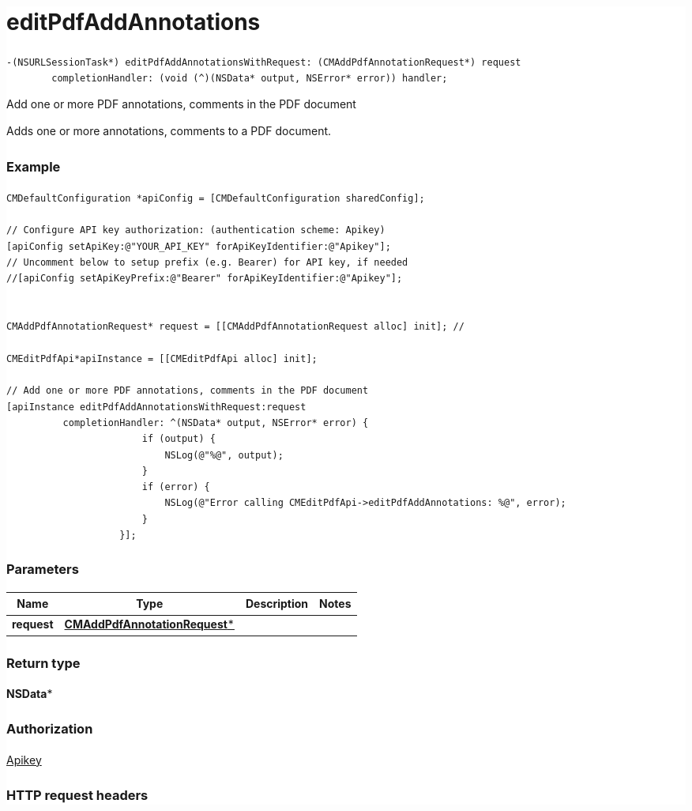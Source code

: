 
# **editPdfAddAnnotations**
```objc
-(NSURLSessionTask*) editPdfAddAnnotationsWithRequest: (CMAddPdfAnnotationRequest*) request
        completionHandler: (void (^)(NSData* output, NSError* error)) handler;
```

Add one or more PDF annotations, comments in the PDF document

Adds one or more annotations, comments to a PDF document.

### Example 
```objc
CMDefaultConfiguration *apiConfig = [CMDefaultConfiguration sharedConfig];

// Configure API key authorization: (authentication scheme: Apikey)
[apiConfig setApiKey:@"YOUR_API_KEY" forApiKeyIdentifier:@"Apikey"];
// Uncomment below to setup prefix (e.g. Bearer) for API key, if needed
//[apiConfig setApiKeyPrefix:@"Bearer" forApiKeyIdentifier:@"Apikey"];


CMAddPdfAnnotationRequest* request = [[CMAddPdfAnnotationRequest alloc] init]; // 

CMEditPdfApi*apiInstance = [[CMEditPdfApi alloc] init];

// Add one or more PDF annotations, comments in the PDF document
[apiInstance editPdfAddAnnotationsWithRequest:request
          completionHandler: ^(NSData* output, NSError* error) {
                        if (output) {
                            NSLog(@"%@", output);
                        }
                        if (error) {
                            NSLog(@"Error calling CMEditPdfApi->editPdfAddAnnotations: %@", error);
                        }
                    }];
```

### Parameters

Name | Type | Description  | Notes
------------- | ------------- | ------------- | -------------
 **request** | [**CMAddPdfAnnotationRequest***](CMAddPdfAnnotationRequest.md)|  | 

### Return type

**NSData***

### Authorization

[Apikey](../README.md#Apikey)

### HTTP request headers
